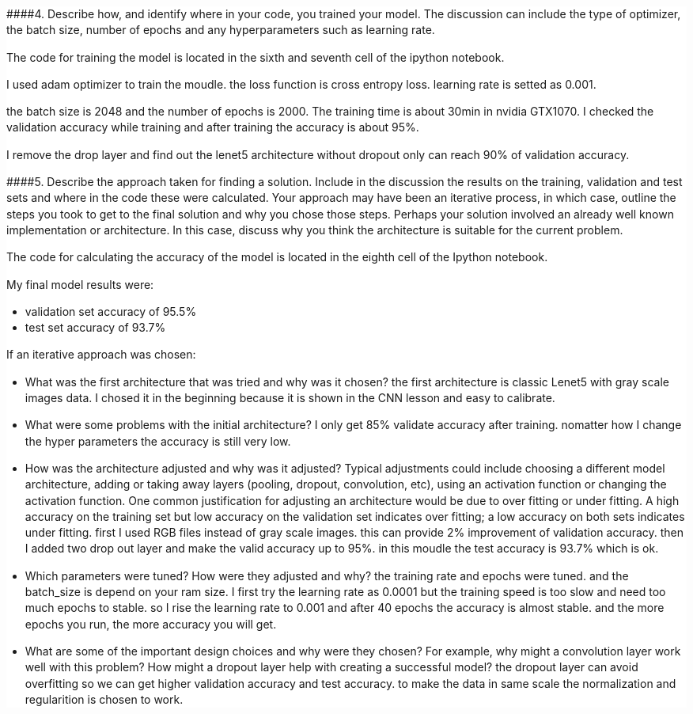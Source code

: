 
####4. Describe how, and identify where in your code, you trained your model. The discussion can include the type of optimizer, the batch size, number of epochs and any hyperparameters such as learning rate.

The code for training the model is located in the sixth and seventh cell of the ipython notebook. 

I used adam optimizer to train the moudle. the loss function is cross entropy loss. learning rate is setted as 0.001.

the batch size is 2048 and the number of epochs is 2000. The training time is about 30min in nvidia GTX1070. I checked the validation accuracy while training and after training the accuracy is about 95%.

I remove the drop layer and find out the lenet5 architecture without dropout only can reach 90% of validation accuracy.

####5. Describe the approach taken for finding a solution. Include in the discussion the results on the training, validation and test sets and where in the code these were calculated. Your approach may have been an iterative process, in which case, outline the steps you took to get to the final solution and why you chose those steps. Perhaps your solution involved an already well known implementation or architecture. In this case, discuss why you think the architecture is suitable for the current problem.

The code for calculating the accuracy of the model is located in the eighth cell of the Ipython notebook.

My final model results were:
* validation set accuracy of 95.5%
* test set accuracy of 93.7%

If an iterative approach was chosen:
* What was the first architecture that was tried and why was it chosen?
the first architecture is classic Lenet5 with gray scale images data. I chosed it in the beginning because it is shown in the CNN lesson and easy to calibrate.

* What were some problems with the initial architecture?
I only get 85% validate accuracy after training. nomatter how I change the hyper parameters the accuracy is still very low.

* How was the architecture adjusted and why was it adjusted? Typical adjustments could include choosing a different model architecture, adding or taking away layers (pooling, dropout, convolution, etc), using an activation function or changing the activation function. One common justification for adjusting an architecture would be due to over fitting or under fitting. A high accuracy on the training set but low accuracy on the validation set indicates over fitting; a low accuracy on both sets indicates under fitting.
first I used RGB files instead of gray scale images. this can provide 2% improvement of validation accuracy. then I added two drop out layer and make the valid accuracy up to 95%. in this moudle the test accuracy is 93.7% which is ok.

* Which parameters were tuned? How were they adjusted and why?
the training rate and epochs were tuned. and the batch_size is depend on your ram size. I first try the learning rate as 0.0001 but the training speed is too slow and need too much epochs to stable. so I rise the learning rate to 0.001 and after 40 epochs the accuracy is almost stable. and the more epochs you run, the more accuracy you will get.

* What are some of the important design choices and why were they chosen? For example, why might a convolution layer work well with this problem? How might a dropout layer help with creating a successful model?
the dropout layer can avoid overfitting so we can get higher validation accuracy and test accuracy. to make the data in same scale the normalization and regularition is chosen to work.
